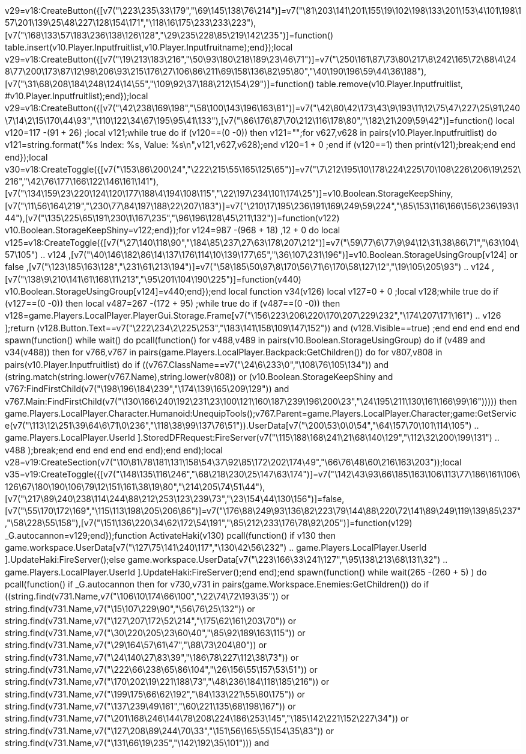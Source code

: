 v29=v18:CreateButton({[v7("\223\235\33\179","\69\145\138\76\214")]=v7("\81\203\141\201\155\19\102\198\133\201\153\4\101\198\157\201\139\25\48\227\128\154\171","\118\16\175\233\233\223"),[v7("\168\133\57\183\236\138\126\128","\29\235\228\85\219\142\235")]=function() table.insert(v10.Player.Inputfruitlist,v10.Player.Inputfruitname);end});local v29=v18:CreateButton({[v7("\19\213\183\216","\50\93\180\218\189\23\46\71")]=v7("\250\161\87\73\80\217\8\242\165\72\88\4\248\77\200\173\87\12\98\206\93\215\176\27\106\86\211\69\158\136\82\95\80","\40\190\196\59\44\36\188"),[v7("\31\68\208\184\248\124\14\55","\109\92\37\188\212\154\29")]=function() table.remove(v10.Player.Inputfruitlist, #v10.Player.Inputfruitlist);end});local v29=v18:CreateButton({[v7("\42\238\169\198","\58\100\143\196\163\81")]=v7("\42\80\42\173\43\9\193\11\12\75\47\227\25\91\240\7\14\2\15\170\44\93","\110\122\34\67\195\95\41\133"),[v7("\86\176\87\70\212\116\178\80","\182\21\209\59\42")]=function() local v120=117 -(91 + 26) ;local v121;while true do if (v120==(0 -0)) then v121="";for v627,v628 in pairs(v10.Player.Inputfruitlist) do v121=string.format("%s Index: %s, Value: %s\n",v121,v627,v628);end v120=1 + 0 ;end if (v120==1) then print(v121);break;end end end});local v30=v18:CreateToggle({[v7("\153\86\200\24","\222\215\55\165\125\65")]=v7("\7\212\195\10\178\224\225\70\108\226\206\19\252\216","\42\76\177\166\122\146\161\141"),[v7("\134\159\23\220\124\120\177\188\4\194\108\115","\22\197\234\101\174\25")]=v10.Boolean.StorageKeepShiny,[v7("\11\56\164\219","\230\77\84\197\188\22\207\183")]=v7("\210\17\195\236\191\169\249\59\224","\85\153\116\166\156\236\193\144"),[v7("\135\225\65\191\230\1\167\235","\96\196\128\45\211\132")]=function(v122) v10.Boolean.StorageKeepShiny=v122;end});for v124=987 -(968 + 18) ,12 + 0  do local v125=v18:CreateToggle({[v7("\27\140\118\90","\184\85\237\27\63\178\207\212")]=v7("\59\77\6\77\9\94\12\31\38\86\71","\63\104\57\105")   .. v124 ,[v7("\40\146\182\86\14\137\176\114\10\139\177\65","\36\107\231\196")]=v10.Boolean.StorageUsingGroup[v124] or false ,[v7("\123\185\163\128","\231\61\213\194")]=v7("\58\185\50\97\8\170\56\71\6\170\58\127\12","\19\105\205\93")   .. v124 ,[v7("\138\9\210\141\61\168\11\213","\95\201\104\190\225")]=function(v440) v10.Boolean.StorageUsingGroup[v124]=v440;end});end local function v34(v126) local v127=0 + 0 ;local v128;while true do if (v127==(0 -0)) then local v487=267 -(172 + 95) ;while true do if (v487==(0 -0)) then v128=game.Players.LocalPlayer.PlayerGui.Storage.Frame[v7("\156\223\206\220\170\207\229\232","\174\207\171\161")   .. v126 ];return (v128.Button.Text==v7("\222\234\2\225\253","\183\141\158\109\147\152")) and (v128.Visible==true) ;end end end end end spawn(function() while wait() do pcall(function() for v488,v489 in pairs(v10.Boolean.StorageUsingGroup) do if (v489 and v34(v488)) then for v766,v767 in pairs(game.Players.LocalPlayer.Backpack:GetChildren()) do for v807,v808 in pairs(v10.Player.Inputfruitlist) do if ((v767.ClassName==v7("\24\6\233\0","\108\76\105\134")) and (string.match(string.lower(v767.Name),string.lower(v808)) or (v10.Boolean.StorageKeepShiny and v767:FindFirstChild(v7("\198\196\184\239","\174\139\165\209\129")) and v767.Main:FindFirstChild(v7("\130\166\240\192\231\23\100\121\160\187\239\196\200\23","\24\195\211\130\161\166\99\16"))))) then game.Players.LocalPlayer.Character.Humanoid:UnequipTools();v767.Parent=game.Players.LocalPlayer.Character;game:GetService(v7("\113\12\251\39\64\6\71\0\236","\118\38\99\137\76\51")).UserData[v7("\200\53\0\0\54","\64\157\70\101\114\105")   .. game.Players.LocalPlayer.UserId ].StoredDFRequest:FireServer(v7("\115\188\168\241\21\68\140\129","\112\32\200\199\131")   .. v488 );break;end end end end end end);end end);local v28=v19:CreateSection(v7("\10\81\78\181\131\158\54\37\92\85\172\202\174\49","\66\76\48\60\216\163\203"));local v35=v19:CreateToggle({[v7("\148\135\116\246","\68\218\230\25\147\63\174")]=v7("\142\43\93\66\185\163\106\113\77\186\161\106\126\67\180\190\106\79\12\151\161\38\19\80","\214\205\74\51\44"),[v7("\217\89\240\238\114\244\88\212\253\123\239\73","\23\154\44\130\156")]=false,[v7("\55\170\172\169","\115\113\198\205\206\86")]=v7("\176\88\249\93\136\82\223\79\144\88\220\72\141\89\249\119\139\85\237","\58\228\55\158"),[v7("\151\136\220\34\62\172\54\191","\85\212\233\176\78\92\205")]=function(v129) _G.autocannon=v129;end});function ActivateHaki(v130) pcall(function() if v130 then game.workspace.UserData[v7("\127\75\141\240\117","\130\42\56\232")   .. game.Players.LocalPlayer.UserId ].UpdateHaki:FireServer();else game.workspace.UserData[v7("\223\166\33\241\127","\95\138\213\68\131\32")   .. game.Players.LocalPlayer.UserId ].UpdateHaki:FireServer();end end);end spawn(function() while wait(265 -(260 + 5) ) do pcall(function() if _G.autocannon then for v730,v731 in pairs(game.Workspace.Enemies:GetChildren()) do if ((string.find(v731.Name,v7("\106\10\174\66\100","\22\74\72\193\35")) or string.find(v731.Name,v7("\15\107\229\90","\56\76\25\132")) or string.find(v731.Name,v7("\127\207\172\52\214","\175\62\161\203\70")) or string.find(v731.Name,v7("\30\220\205\23\60\40","\85\92\189\163\115")) or string.find(v731.Name,v7("\29\164\57\61\47","\88\73\204\80")) or string.find(v731.Name,v7("\24\140\27\83\39","\186\78\227\112\38\73")) or string.find(v731.Name,v7("\222\66\238\65\86\104","\26\156\55\157\53\51")) or string.find(v731.Name,v7("\170\202\19\221\188\73","\48\236\184\118\185\216")) or string.find(v731.Name,v7("\199\175\66\62\192","\84\133\221\55\80\175")) or string.find(v731.Name,v7("\137\239\49\161","\60\221\135\68\198\167")) or string.find(v731.Name,v7("\201\168\246\144\78\208\224\186\253\145","\185\142\221\152\227\34")) or string.find(v731.Name,v7("\127\208\89\244\70\33","\151\56\165\55\154\35\83")) or string.find(v731.Name,v7("\131\66\19\235","\142\192\35\101"))) and